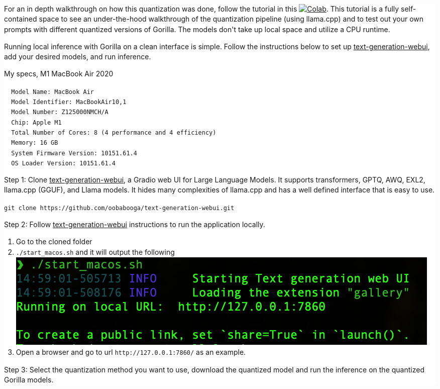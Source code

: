 For an in depth walkthrough on how this quantization was done, follow the tutorial in 
this [![Colab](https://colab.research.google.com/assets/colab-badge.svg)](https://colab.research.google.com/drive/1JP_MN-J1rODo9k_-dR_9c9EnZRCfcVNe?usp=sharing). This tutorial is a fully self-contained space to see an under-the-hood walkthrough of the quantization pipeline (using llama.cpp) and to test out your own prompts with different quantized versions of Gorilla. The models don't take up local space and utilize a CPU runtime. 

Running local inference with Gorilla on a clean interface is simple. Follow the instructions below to set up [text-generation-webui](https://github.com/oobabooga/text-generation-webui), add your desired models, and run inference. 


My specs, M1 MacBook Air 2020
```
  Model Name: MacBook Air
  Model Identifier:	MacBookAir10,1
  Model Number:	Z125000NMCH/A
  Chip:	Apple M1
  Total Number of Cores: 8 (4 performance and 4 efficiency)
  Memory: 16 GB
  System Firmware Version: 10151.61.4
  OS Loader Version: 10151.61.4
```

Step 1: Clone [text-generation-webui](https://github.com/oobabooga/text-generation-webui), a Gradio web UI for Large Language Models. It supports transformers, GPTQ, AWQ, EXL2, llama.cpp (GGUF), and Llama models. It hides many complexities of llama.cpp and has a well defined interface that is easy to use.

`git clone https://github.com/oobabooga/text-generation-webui.git`

Step 2: Follow [text-generation-webui](https://github.com/oobabooga/text-generation-webui) instructions to run the application locally.
1. Go to the cloned folder
2. `./start_macos.sh` and it will output the following ![Alt text](image.png)
3. Open a browser and go to url `http://127.0.0.1:7860/` as an example. 


Step 3: Select the quantization method you want to use, download the quantized model and run the inference on the quantized Gorilla models. 
